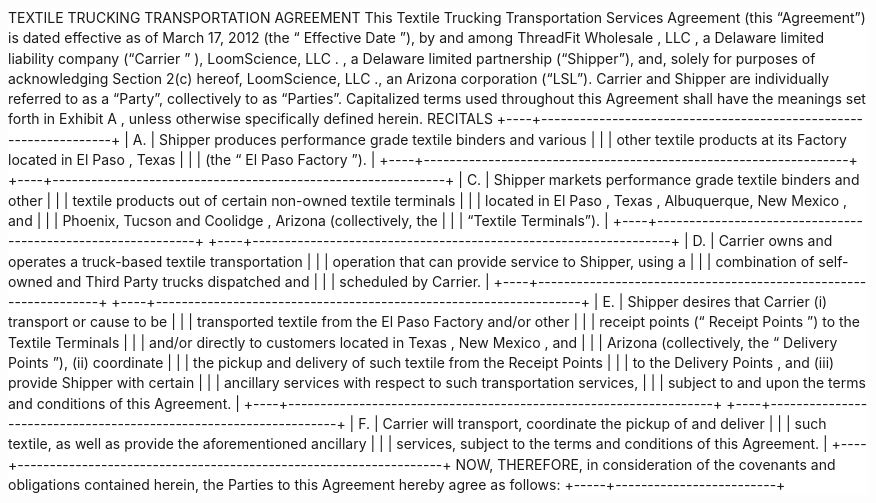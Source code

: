 TEXTILE TRUCKING TRANSPORTATION AGREEMENT
This Textile Trucking Transportation Services Agreement (this “Agreement”) is dated effective as of March 17, 2012 (the “ Effective Date ”), by and among ThreadFit Wholesale , LLC , a Delaware limited liability company (“Carrier ” ), LoomScience, LLC . , a Delaware limited partnership (“Shipper”), and, solely for purposes of acknowledging Section 2(c) hereof, LoomScience, LLC ., an Arizona corporation (“LSL”). Carrier and Shipper are individually referred to as a “Party”, collectively to as “Parties”. Capitalized terms used throughout this Agreement shall have the meanings set forth in Exhibit A , unless otherwise specifically defined herein.
RECITALS
+----+------------------------------------------------------------------+
| A. | Shipper produces performance grade textile binders and various   |
|    | other textile products at its Factory located in El Paso , Texas |
|    | (the “ El Paso Factory ”).                                       |
+----+------------------------------------------------------------------+
+----+-------------------------------------------------------------+
| C. | Shipper markets performance grade textile binders and other |
|    | textile products out of certain non-owned textile terminals |
|    | located in El Paso , Texas , Albuquerque, New Mexico , and  |
|    | Phoenix, Tucson and Coolidge , Arizona (collectively, the   |
|    | “Textile Terminals”).                                       |
+----+-------------------------------------------------------------+
+----+-----------------------------------------------------------------+
| D. | Carrier owns and operates a truck-based textile transportation  |
|    | operation that can provide service to Shipper, using a          |
|    | combination of self-owned and Third Party trucks dispatched and |
|    | scheduled by Carrier.                                           |
+----+-----------------------------------------------------------------+
+----+------------------------------------------------------------------+
| E. | Shipper desires that Carrier (i) transport or cause to be        |
|    | transported textile from the El Paso Factory and/or other        |
|    | receipt points (“ Receipt Points ”) to the Textile Terminals     |
|    | and/or directly to customers located in Texas , New Mexico , and |
|    | Arizona (collectively, the “ Delivery Points ”), (ii) coordinate |
|    | the pickup and delivery of such textile from the Receipt Points  |
|    | to the Delivery Points , and (iii) provide Shipper with certain  |
|    | ancillary services with respect to such transportation services, |
|    | subject to and upon the terms and conditions of this Agreement.  |
+----+------------------------------------------------------------------+
+----+------------------------------------------------------------------+
| F. | Carrier will transport, coordinate the pickup of and deliver     |
|    | such textile, as well as provide the aforementioned ancillary    |
|    | services, subject to the terms and conditions of this Agreement. |
+----+------------------------------------------------------------------+
NOW, THEREFORE, in consideration of the covenants and obligations contained herein, the Parties to this Agreement hereby agree as follows:
+-----+-------------------------+
